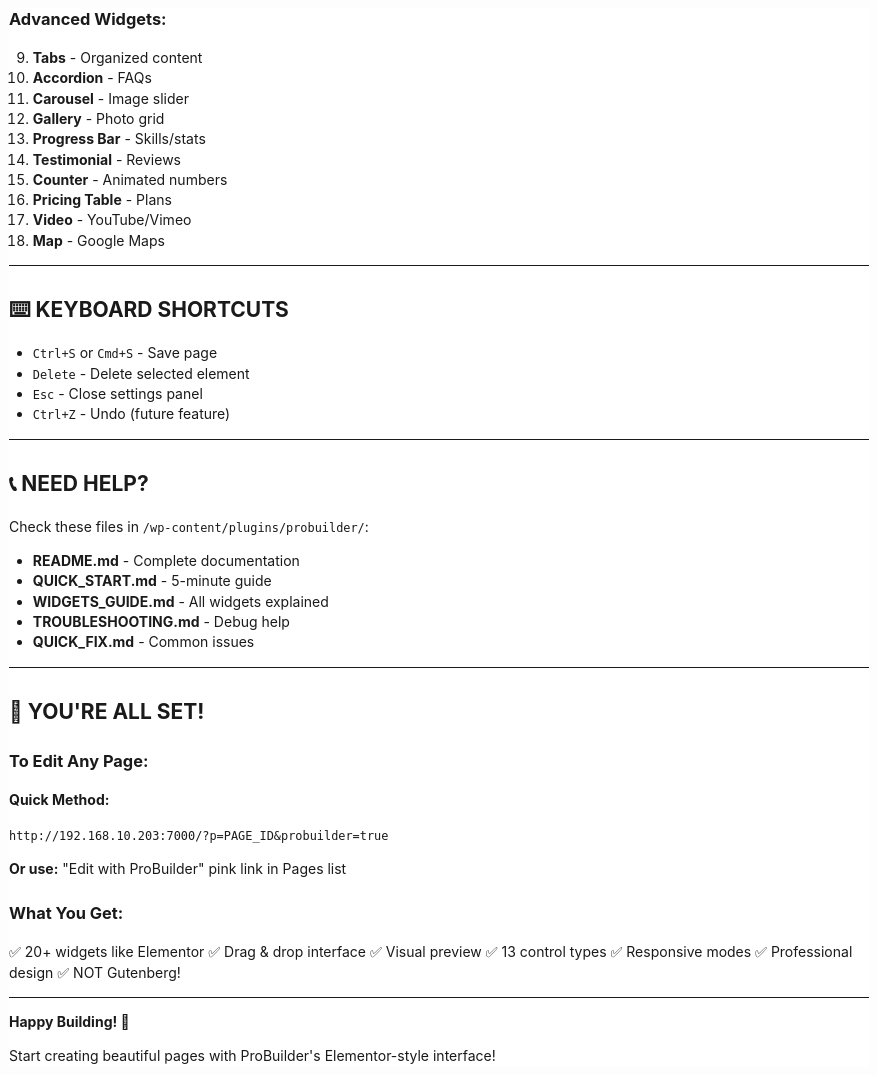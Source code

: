 ### Advanced Widgets:

9. **Tabs** - Organized content
10. **Accordion** - FAQs
11. **Carousel** - Image slider
12. **Gallery** - Photo grid
13. **Progress Bar** - Skills/stats
14. **Testimonial** - Reviews
15. **Counter** - Animated numbers
16. **Pricing Table** - Plans
17. **Video** - YouTube/Vimeo
18. **Map** - Google Maps

---

## ⌨️ KEYBOARD SHORTCUTS

- `Ctrl+S` or `Cmd+S` - Save page
- `Delete` - Delete selected element
- `Esc` - Close settings panel
- `Ctrl+Z` - Undo (future feature)

---

## 📞 NEED HELP?

Check these files in `/wp-content/plugins/probuilder/`:
- **README.md** - Complete documentation
- **QUICK_START.md** - 5-minute guide
- **WIDGETS_GUIDE.md** - All widgets explained
- **TROUBLESHOOTING.md** - Debug help
- **QUICK_FIX.md** - Common issues

---

## 🎊 YOU'RE ALL SET!

### To Edit Any Page:

**Quick Method:**
```
http://192.168.10.203:7000/?p=PAGE_ID&probuilder=true
```

**Or use:** "Edit with ProBuilder" pink link in Pages list

### What You Get:
✅ 20+ widgets like Elementor
✅ Drag & drop interface
✅ Visual preview
✅ 13 control types
✅ Responsive modes
✅ Professional design
✅ NOT Gutenberg!

---

**Happy Building! 🚀**

Start creating beautiful pages with ProBuilder's Elementor-style interface!


